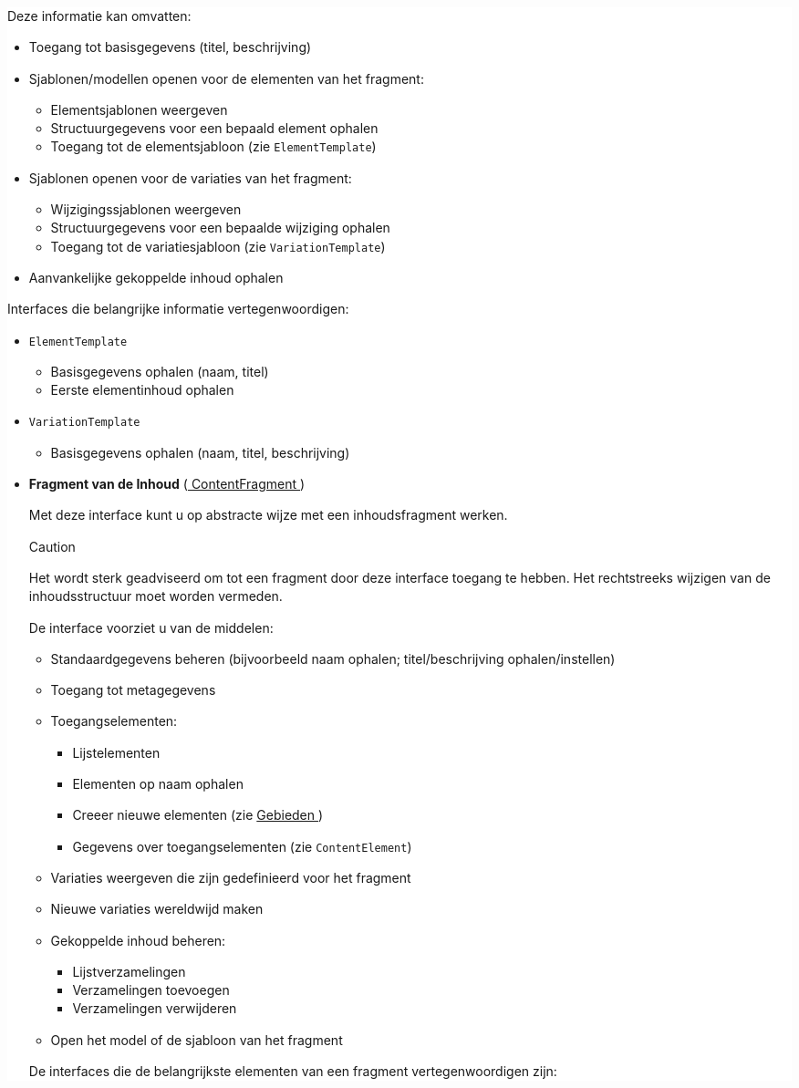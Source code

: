   Deze informatie kan omvatten:

   * Toegang tot basisgegevens (titel, beschrijving)
   * Sjablonen/modellen openen voor de elementen van het fragment:

      * Elementsjablonen weergeven
      * Structuurgegevens voor een bepaald element ophalen
      * Toegang tot de elementsjabloon (zie `ElementTemplate`)

   * Sjablonen openen voor de variaties van het fragment:

      * Wijzigingssjablonen weergeven
      * Structuurgegevens voor een bepaalde wijziging ophalen
      * Toegang tot de variatiesjabloon (zie `VariationTemplate`)

   * Aanvankelijke gekoppelde inhoud ophalen

  Interfaces die belangrijke informatie vertegenwoordigen:

   * `ElementTemplate`

      * Basisgegevens ophalen (naam, titel)
      * Eerste elementinhoud ophalen

   * `VariationTemplate`

      * Basisgegevens ophalen (naam, titel, beschrijving)

* **Fragment van de Inhoud** ([ ContentFragment ](https://www.adobe.io/experience-manager/reference-materials/6-5/javadoc/com/adobe/cq/dam/cfm/ContentFragment.html))

  Met deze interface kunt u op abstracte wijze met een inhoudsfragment werken.

  >[!CAUTION]
  >
  >Het wordt sterk geadviseerd om tot een fragment door deze interface toegang te hebben. Het rechtstreeks wijzigen van de inhoudsstructuur moet worden vermeden.

  De interface voorziet u van de middelen:

   * Standaardgegevens beheren (bijvoorbeeld naam ophalen; titel/beschrijving ophalen/instellen)
   * Toegang tot metagegevens
   * Toegangselementen:

      * Lijstelementen
      * Elementen op naam ophalen
      * Creeer nieuwe elementen (zie [ Gebieden ](#caveats))

      * Gegevens over toegangselementen (zie `ContentElement`)

   * Variaties weergeven die zijn gedefinieerd voor het fragment
   * Nieuwe variaties wereldwijd maken
   * Gekoppelde inhoud beheren:

      * Lijstverzamelingen
      * Verzamelingen toevoegen
      * Verzamelingen verwijderen

   * Open het model of de sjabloon van het fragment

  De interfaces die de belangrijkste elementen van een fragment vertegenwoordigen zijn:
